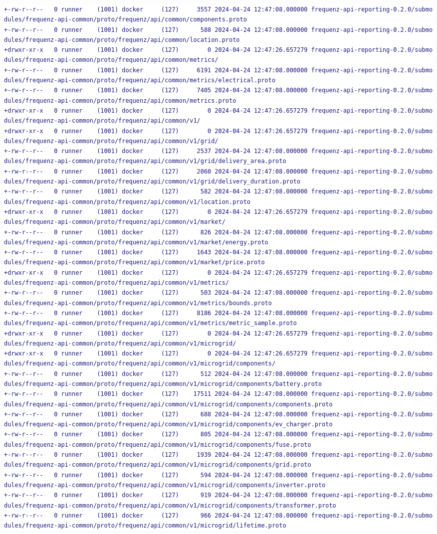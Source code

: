 ```diff
+-rw-r--r--   0 runner    (1001) docker     (127)     3557 2024-04-24 12:47:08.000000 frequenz-api-reporting-0.2.0/submodules/frequenz-api-common/proto/frequenz/api/common/components.proto
+-rw-r--r--   0 runner    (1001) docker     (127)      588 2024-04-24 12:47:08.000000 frequenz-api-reporting-0.2.0/submodules/frequenz-api-common/proto/frequenz/api/common/location.proto
+drwxr-xr-x   0 runner    (1001) docker     (127)        0 2024-04-24 12:47:26.657279 frequenz-api-reporting-0.2.0/submodules/frequenz-api-common/proto/frequenz/api/common/metrics/
+-rw-r--r--   0 runner    (1001) docker     (127)     6191 2024-04-24 12:47:08.000000 frequenz-api-reporting-0.2.0/submodules/frequenz-api-common/proto/frequenz/api/common/metrics/electrical.proto
+-rw-r--r--   0 runner    (1001) docker     (127)     7405 2024-04-24 12:47:08.000000 frequenz-api-reporting-0.2.0/submodules/frequenz-api-common/proto/frequenz/api/common/metrics.proto
+drwxr-xr-x   0 runner    (1001) docker     (127)        0 2024-04-24 12:47:26.657279 frequenz-api-reporting-0.2.0/submodules/frequenz-api-common/proto/frequenz/api/common/v1/
+drwxr-xr-x   0 runner    (1001) docker     (127)        0 2024-04-24 12:47:26.657279 frequenz-api-reporting-0.2.0/submodules/frequenz-api-common/proto/frequenz/api/common/v1/grid/
+-rw-r--r--   0 runner    (1001) docker     (127)     2537 2024-04-24 12:47:08.000000 frequenz-api-reporting-0.2.0/submodules/frequenz-api-common/proto/frequenz/api/common/v1/grid/delivery_area.proto
+-rw-r--r--   0 runner    (1001) docker     (127)     2060 2024-04-24 12:47:08.000000 frequenz-api-reporting-0.2.0/submodules/frequenz-api-common/proto/frequenz/api/common/v1/grid/delivery_duration.proto
+-rw-r--r--   0 runner    (1001) docker     (127)      582 2024-04-24 12:47:08.000000 frequenz-api-reporting-0.2.0/submodules/frequenz-api-common/proto/frequenz/api/common/v1/location.proto
+drwxr-xr-x   0 runner    (1001) docker     (127)        0 2024-04-24 12:47:26.657279 frequenz-api-reporting-0.2.0/submodules/frequenz-api-common/proto/frequenz/api/common/v1/market/
+-rw-r--r--   0 runner    (1001) docker     (127)      826 2024-04-24 12:47:08.000000 frequenz-api-reporting-0.2.0/submodules/frequenz-api-common/proto/frequenz/api/common/v1/market/energy.proto
+-rw-r--r--   0 runner    (1001) docker     (127)     1643 2024-04-24 12:47:08.000000 frequenz-api-reporting-0.2.0/submodules/frequenz-api-common/proto/frequenz/api/common/v1/market/price.proto
+drwxr-xr-x   0 runner    (1001) docker     (127)        0 2024-04-24 12:47:26.657279 frequenz-api-reporting-0.2.0/submodules/frequenz-api-common/proto/frequenz/api/common/v1/metrics/
+-rw-r--r--   0 runner    (1001) docker     (127)      503 2024-04-24 12:47:08.000000 frequenz-api-reporting-0.2.0/submodules/frequenz-api-common/proto/frequenz/api/common/v1/metrics/bounds.proto
+-rw-r--r--   0 runner    (1001) docker     (127)     8186 2024-04-24 12:47:08.000000 frequenz-api-reporting-0.2.0/submodules/frequenz-api-common/proto/frequenz/api/common/v1/metrics/metric_sample.proto
+drwxr-xr-x   0 runner    (1001) docker     (127)        0 2024-04-24 12:47:26.657279 frequenz-api-reporting-0.2.0/submodules/frequenz-api-common/proto/frequenz/api/common/v1/microgrid/
+drwxr-xr-x   0 runner    (1001) docker     (127)        0 2024-04-24 12:47:26.657279 frequenz-api-reporting-0.2.0/submodules/frequenz-api-common/proto/frequenz/api/common/v1/microgrid/components/
+-rw-r--r--   0 runner    (1001) docker     (127)      512 2024-04-24 12:47:08.000000 frequenz-api-reporting-0.2.0/submodules/frequenz-api-common/proto/frequenz/api/common/v1/microgrid/components/battery.proto
+-rw-r--r--   0 runner    (1001) docker     (127)    17511 2024-04-24 12:47:08.000000 frequenz-api-reporting-0.2.0/submodules/frequenz-api-common/proto/frequenz/api/common/v1/microgrid/components/components.proto
+-rw-r--r--   0 runner    (1001) docker     (127)      688 2024-04-24 12:47:08.000000 frequenz-api-reporting-0.2.0/submodules/frequenz-api-common/proto/frequenz/api/common/v1/microgrid/components/ev_charger.proto
+-rw-r--r--   0 runner    (1001) docker     (127)      805 2024-04-24 12:47:08.000000 frequenz-api-reporting-0.2.0/submodules/frequenz-api-common/proto/frequenz/api/common/v1/microgrid/components/fuse.proto
+-rw-r--r--   0 runner    (1001) docker     (127)     1939 2024-04-24 12:47:08.000000 frequenz-api-reporting-0.2.0/submodules/frequenz-api-common/proto/frequenz/api/common/v1/microgrid/components/grid.proto
+-rw-r--r--   0 runner    (1001) docker     (127)      594 2024-04-24 12:47:08.000000 frequenz-api-reporting-0.2.0/submodules/frequenz-api-common/proto/frequenz/api/common/v1/microgrid/components/inverter.proto
+-rw-r--r--   0 runner    (1001) docker     (127)      919 2024-04-24 12:47:08.000000 frequenz-api-reporting-0.2.0/submodules/frequenz-api-common/proto/frequenz/api/common/v1/microgrid/components/transformer.proto
+-rw-r--r--   0 runner    (1001) docker     (127)      966 2024-04-24 12:47:08.000000 frequenz-api-reporting-0.2.0/submodules/frequenz-api-common/proto/frequenz/api/common/v1/microgrid/lifetime.proto
```